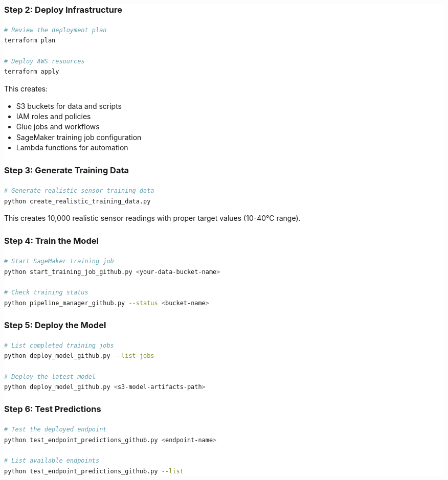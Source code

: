 ### Step 2: Deploy Infrastructure

```bash
# Review the deployment plan
terraform plan

# Deploy AWS resources
terraform apply
```

This creates:
- S3 buckets for data and scripts
- IAM roles and policies
- Glue jobs and workflows
- SageMaker training job configuration
- Lambda functions for automation

### Step 3: Generate Training Data

```bash
# Generate realistic sensor training data
python create_realistic_training_data.py
```

This creates 10,000 realistic sensor readings with proper target values (10-40°C range).

### Step 4: Train the Model

```bash
# Start SageMaker training job
python start_training_job_github.py <your-data-bucket-name>

# Check training status
python pipeline_manager_github.py --status <bucket-name>
```

### Step 5: Deploy the Model

```bash
# List completed training jobs
python deploy_model_github.py --list-jobs

# Deploy the latest model
python deploy_model_github.py <s3-model-artifacts-path>
```

### Step 6: Test Predictions

```bash
# Test the deployed endpoint
python test_endpoint_predictions_github.py <endpoint-name>

# List available endpoints
python test_endpoint_predictions_github.py --list
```
